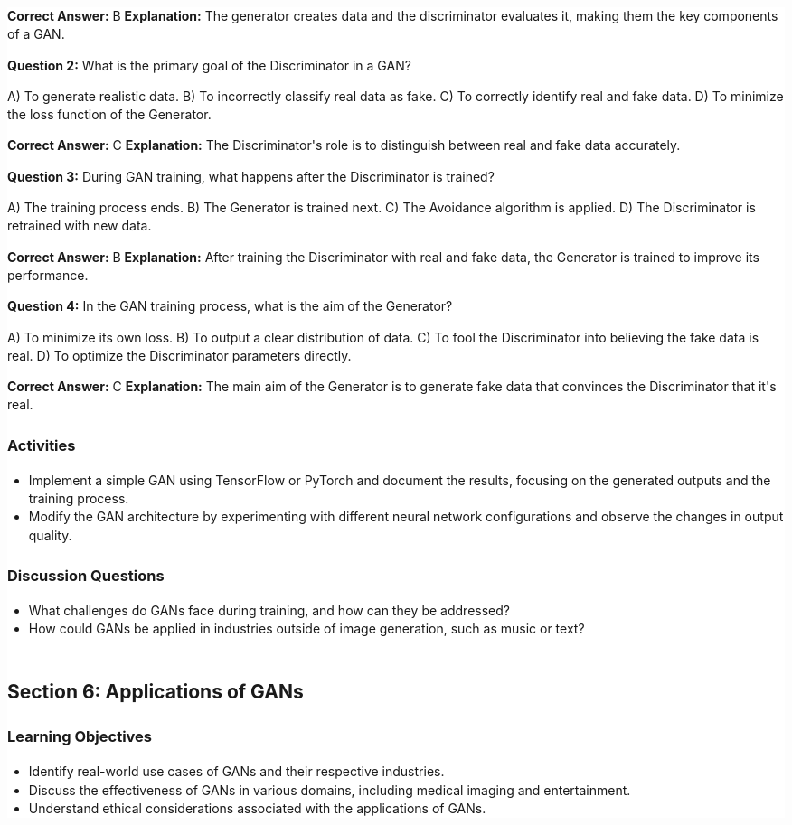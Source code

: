 **Correct Answer:** B
**Explanation:** The generator creates data and the discriminator evaluates it, making them the key components of a GAN.

**Question 2:** What is the primary goal of the Discriminator in a GAN?

  A) To generate realistic data.
  B) To incorrectly classify real data as fake.
  C) To correctly identify real and fake data.
  D) To minimize the loss function of the Generator.

**Correct Answer:** C
**Explanation:** The Discriminator's role is to distinguish between real and fake data accurately.

**Question 3:** During GAN training, what happens after the Discriminator is trained?

  A) The training process ends.
  B) The Generator is trained next.
  C) The Avoidance algorithm is applied.
  D) The Discriminator is retrained with new data.

**Correct Answer:** B
**Explanation:** After training the Discriminator with real and fake data, the Generator is trained to improve its performance.

**Question 4:** In the GAN training process, what is the aim of the Generator?

  A) To minimize its own loss.
  B) To output a clear distribution of data.
  C) To fool the Discriminator into believing the fake data is real.
  D) To optimize the Discriminator parameters directly.

**Correct Answer:** C
**Explanation:** The main aim of the Generator is to generate fake data that convinces the Discriminator that it's real.

### Activities
- Implement a simple GAN using TensorFlow or PyTorch and document the results, focusing on the generated outputs and the training process.
- Modify the GAN architecture by experimenting with different neural network configurations and observe the changes in output quality.

### Discussion Questions
- What challenges do GANs face during training, and how can they be addressed?
- How could GANs be applied in industries outside of image generation, such as music or text?

---

## Section 6: Applications of GANs

### Learning Objectives
- Identify real-world use cases of GANs and their respective industries.
- Discuss the effectiveness of GANs in various domains, including medical imaging and entertainment.
- Understand ethical considerations associated with the applications of GANs.
